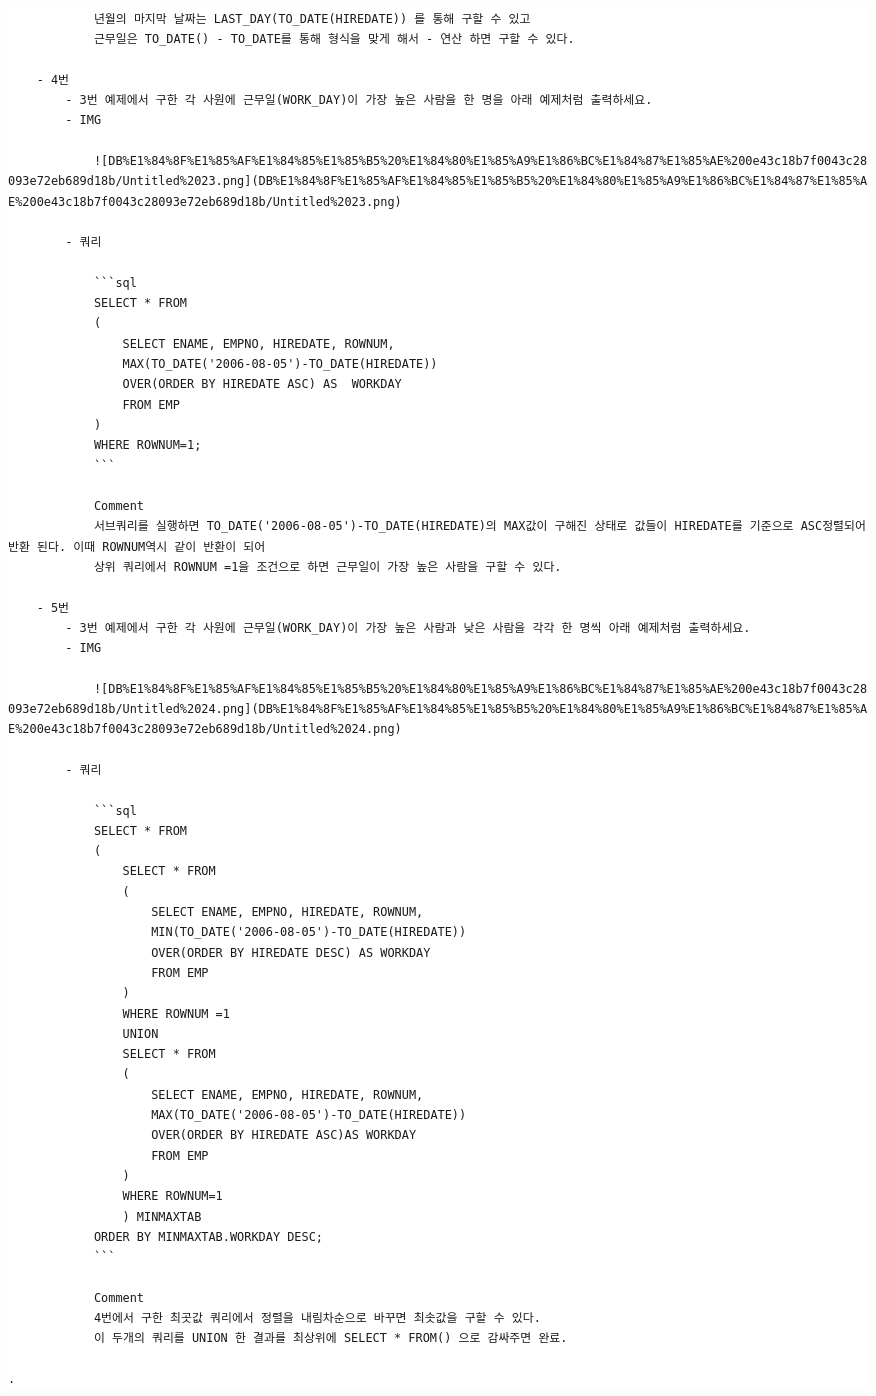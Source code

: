                 년월의 마지막 날짜는 LAST_DAY(TO_DATE(HIREDATE)) 를 통해 구할 수 있고
                근무일은 TO_DATE() - TO_DATE를 통해 형식을 맞게 해서 - 연산 하면 구할 수 있다.

        - 4번
            - 3번 예제에서 구한 각 사원에 근무일(WORK_DAY)이 가장 높은 사람을 한 명을 아래 예제처럼 출력하세요.
            - IMG

                ![DB%E1%84%8F%E1%85%AF%E1%84%85%E1%85%B5%20%E1%84%80%E1%85%A9%E1%86%BC%E1%84%87%E1%85%AE%200e43c18b7f0043c28093e72eb689d18b/Untitled%2023.png](DB%E1%84%8F%E1%85%AF%E1%84%85%E1%85%B5%20%E1%84%80%E1%85%A9%E1%86%BC%E1%84%87%E1%85%AE%200e43c18b7f0043c28093e72eb689d18b/Untitled%2023.png)

            - 쿼리

                ```sql
                SELECT * FROM
                (
                	SELECT ENAME, EMPNO, HIREDATE, ROWNUM,
                	MAX(TO_DATE('2006-08-05')-TO_DATE(HIREDATE))
                	OVER(ORDER BY HIREDATE ASC) AS  WORKDAY
                	FROM EMP
                )
                WHERE ROWNUM=1;
                ```

                Comment
                서브쿼리를 실행하면 TO_DATE('2006-08-05')-TO_DATE(HIREDATE)의 MAX값이 구해진 상태로 값들이 HIREDATE를 기준으로 ASC정렬되어 반환 된다. 이때 ROWNUM역시 같이 반환이 되어
                상위 쿼리에서 ROWNUM =1을 조건으로 하면 근무일이 가장 높은 사람을 구할 수 있다. 

        - 5번
            - 3번 예제에서 구한 각 사원에 근무일(WORK_DAY)이 가장 높은 사람과 낮은 사람을 각각 한 명씩 아래 예제처럼 출력하세요.
            - IMG

                ![DB%E1%84%8F%E1%85%AF%E1%84%85%E1%85%B5%20%E1%84%80%E1%85%A9%E1%86%BC%E1%84%87%E1%85%AE%200e43c18b7f0043c28093e72eb689d18b/Untitled%2024.png](DB%E1%84%8F%E1%85%AF%E1%84%85%E1%85%B5%20%E1%84%80%E1%85%A9%E1%86%BC%E1%84%87%E1%85%AE%200e43c18b7f0043c28093e72eb689d18b/Untitled%2024.png)

            - 쿼리

                ```sql
                SELECT * FROM
                (
                	SELECT * FROM
                	(
                		SELECT ENAME, EMPNO, HIREDATE, ROWNUM,
                		MIN(TO_DATE('2006-08-05')-TO_DATE(HIREDATE))
                		OVER(ORDER BY HIREDATE DESC) AS WORKDAY
                		FROM EMP 
                	)
                	WHERE ROWNUM =1
                	UNION
                	SELECT * FROM
                	(
                		SELECT ENAME, EMPNO, HIREDATE, ROWNUM,
                		MAX(TO_DATE('2006-08-05')-TO_DATE(HIREDATE))
                		OVER(ORDER BY HIREDATE ASC)AS WORKDAY
                		FROM EMP 
                	)
                	WHERE ROWNUM=1
                	) MINMAXTAB
                ORDER BY MINMAXTAB.WORKDAY DESC;
                ```

                Comment
                4번에서 구한 최곳값 쿼리에서 정렬을 내림차순으로 바꾸면 최솟값을 구할 수 있다.
                이 두개의 쿼리를 UNION 한 결과를 최상위에 SELECT * FROM() 으로 감싸주면 완료.

    .